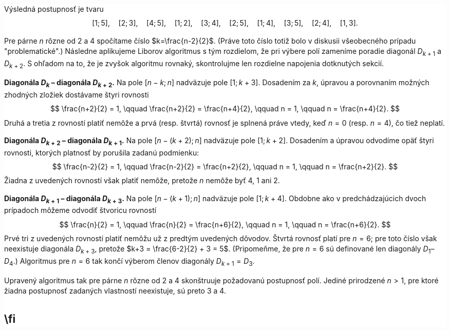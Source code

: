 Výsledná postupnosť je tvaru
$$
[1;5],\quad [2;3],\quad [4;5],\quad [1;2],\quad [3;4],\quad [2;5],\quad [1;4],\quad [3;5],\quad [2;4],\quad [1,3].
$$

Pre párne $n$ rôzne od 2 a 4 spočítame číslo $k=\frac{n-2}{2}$. (Práve 
toto číslo totiž bolo v diskusii všeobecného prípadu "problematické".) 
Následne aplikujeme Liborov algoritmus s tým rozdielom, že pri výbere 
polí zameníme poradie diagonál $D_{k+1}$ a $D_{k+2}$. S ohľadom na to, že 
je zvyšok algoritmu rovnaký, skontrolujme len rozdielne napojenia 
dotknutých sekcií.

**Diagonála $D_k$ – diagonála $D_{k+2}$.** Na pole $[n-k;n]$ nadväzuje 
pole $[1;k+3]$. Dosadením za $k$, úpravou a porovnaním možných zhodných 
zložiek dostávame štyri rovnosti
$$
\frac{n+2}{2} = 1, \qquad \frac{n+2}{2} = \frac{n+4}{2}, \qquad n = 1, \qquad n = \frac{n+4}{2}.
$$
Druhá a tretia z rovností platiť nemôže a prvá (resp. štvrtá) rovnosť je 
splnená práve vtedy, keď $n=0$ (resp. $n=4$), čo tiež neplatí.

**Diagonála $D_{k+2}$ – diagonála $D_{k+1}$.** Na pole $[n-(k+2);n]$ 
nadväzuje pole $[1;k+2]$. Dosadením a úpravou odvodíme opäť štyri 
rovnosti, ktorých platnosť by porušila zadanú podmienku:
$$
\frac{n-2}{2} = 1, \qquad \frac{n-2}{2} = \frac{n+2}{2}, \qquad n = 1, \qquad n = \frac{n+2}{2}.
$$
Žiadna z uvedených rovností však platiť nemôže, pretože $n$ nemôže byť 4, 
1 ani 2.

**Diagonála $D_{k+1}$ – diagonála $D_{k+3}$.** Na pole $[n-(k+1);n]$ 
nadväzuje pole $[1;k+4]$. Obdobne ako v predchádzajúcich dvoch prípadoch 
môžeme odvodiť štvoricu rovností
$$
\frac{n}{2} = 1, \qquad \frac{n}{2} = \frac{n+6}{2}, \qquad n = 1, \qquad n = \frac{n+6}{2}.
$$
Prvé tri z uvedených rovností platiť nemôžu už z predtým uvedených 
dôvodov. Štvrtá rovnosť platí pre $n=6$; pre toto číslo však neexistuje 
diagonála $D_{k+3}$, pretože $k+3 = \frac{6-2}{2} + 3 = 5$. (Pripomeňme, 
že pre $n=6$ sú definované len diagonály $D_1$–$D_4$.) Algoritmus 
pre $n=6$ tak končí výberom členov diagonály $D_{k+1}=D_3$.

Upravený algoritmus tak pre párne $n$ rôzne od 2 a 4 skonštruuje požadovanú 
postupnosť polí. Jediné prirodzené $n>1$, pre ktoré žiadna postupnosť 
zadaných vlastností neexistuje, sú preto 3 a 4.

\fi
---
